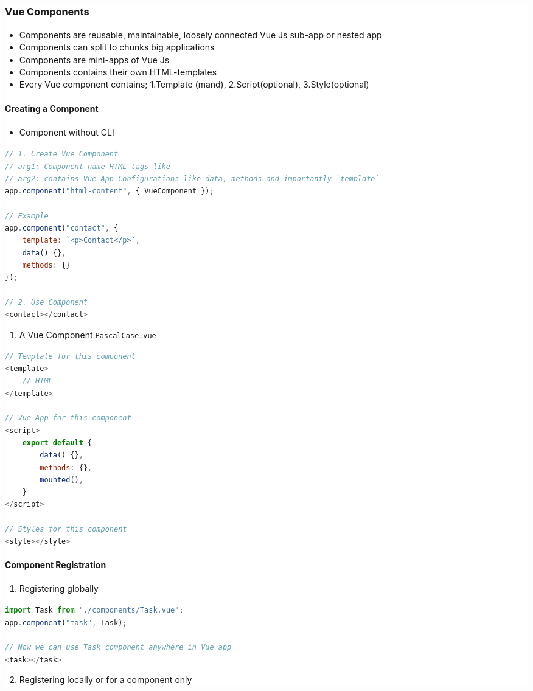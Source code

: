 
### Vue Components

- Components are reusable, maintainable, loosely connected Vue Js sub-app or nested app
- Components can split to chunks big applications
- Components are mini-apps of Vue Js
- Components contains their own HTML-templates
- Every Vue component contains; 1.Template (mand), 2.Script(optional), 3.Style(optional)

#### Creating a Component

* Component without CLI
```js
// 1. Create Vue Component
// arg1: Component name HTML tags-like
// arg2: contains Vue App Configurations like data, methods and importantly `template`
app.component("html-content", { VueComponent });

// Example
app.component("contact", {
    template: `<p>Contact</p>`,
    data() {},
    methods: {}
});

// 2. Use Component
<contact></contact>
```

1. A Vue Component `PascalCase.vue`
```js
// Template for this component
<template>
    // HTML
</template>

// Vue App for this component
<script>
    export default {
        data() {},
        methods: {},
        mounted(),
    }
</script>

// Styles for this component
<style></style>
```

#### Component Registration

1. Registering globally

```js
import Task from "./components/Task.vue";
app.component("task", Task);

// Now we can use Task component anywhere in Vue app 
<task></task>
```
2. Registering locally or for a component only
